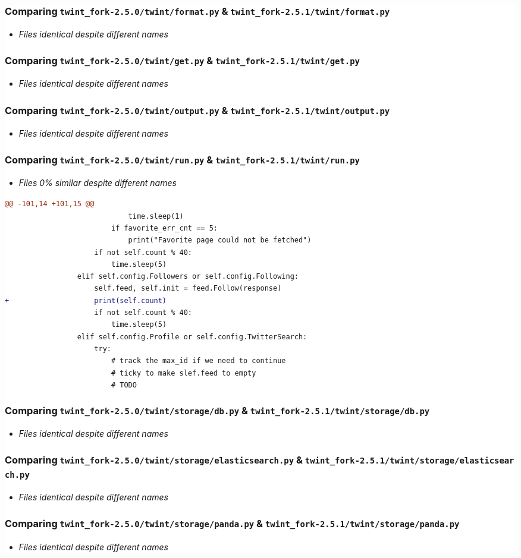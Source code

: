### Comparing `twint_fork-2.5.0/twint/format.py` & `twint_fork-2.5.1/twint/format.py`

 * *Files identical despite different names*

### Comparing `twint_fork-2.5.0/twint/get.py` & `twint_fork-2.5.1/twint/get.py`

 * *Files identical despite different names*

### Comparing `twint_fork-2.5.0/twint/output.py` & `twint_fork-2.5.1/twint/output.py`

 * *Files identical despite different names*

### Comparing `twint_fork-2.5.0/twint/run.py` & `twint_fork-2.5.1/twint/run.py`

 * *Files 0% similar despite different names*

```diff
@@ -101,14 +101,15 @@
                             time.sleep(1)
                         if favorite_err_cnt == 5:
                             print("Favorite page could not be fetched")
                     if not self.count % 40:
                         time.sleep(5)
                 elif self.config.Followers or self.config.Following:
                     self.feed, self.init = feed.Follow(response)
+                    print(self.count)
                     if not self.count % 40:
                         time.sleep(5)
                 elif self.config.Profile or self.config.TwitterSearch:
                     try:
                         # track the max_id if we need to continue
                         # ticky to make slef.feed to empty
                         # TODO
```

### Comparing `twint_fork-2.5.0/twint/storage/db.py` & `twint_fork-2.5.1/twint/storage/db.py`

 * *Files identical despite different names*

### Comparing `twint_fork-2.5.0/twint/storage/elasticsearch.py` & `twint_fork-2.5.1/twint/storage/elasticsearch.py`

 * *Files identical despite different names*

### Comparing `twint_fork-2.5.0/twint/storage/panda.py` & `twint_fork-2.5.1/twint/storage/panda.py`

 * *Files identical despite different names*
